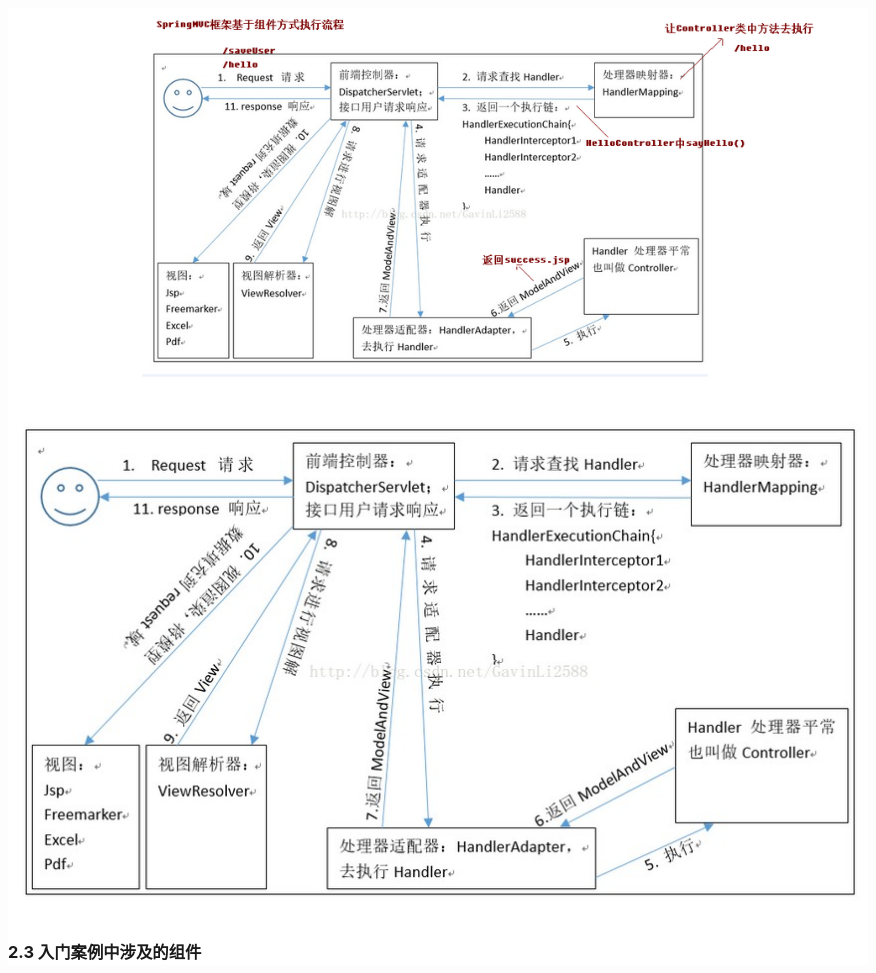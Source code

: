 ![04](./SpringMVC.assets/04.bmp)
![springmvc执行流程原理](./SpringMVC.assets/springmvc执行流程原理.jpg)


### 2.3 入门案例中涉及的组件 
